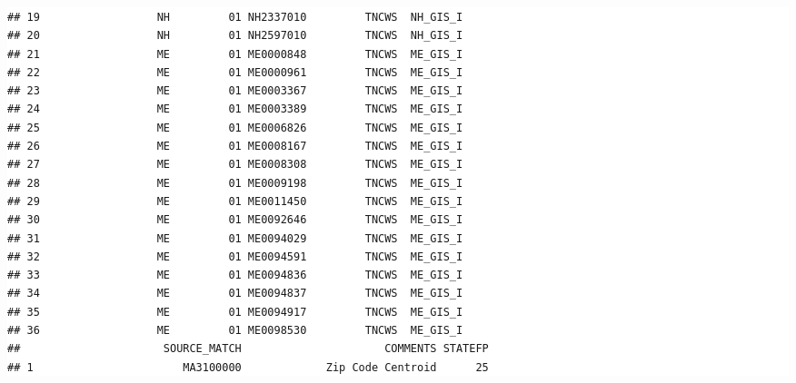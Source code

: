     ## 19                  NH         01 NH2337010         TNCWS  NH_GIS_I
    ## 20                  NH         01 NH2597010         TNCWS  NH_GIS_I
    ## 21                  ME         01 ME0000848         TNCWS  ME_GIS_I
    ## 22                  ME         01 ME0000961         TNCWS  ME_GIS_I
    ## 23                  ME         01 ME0003367         TNCWS  ME_GIS_I
    ## 24                  ME         01 ME0003389         TNCWS  ME_GIS_I
    ## 25                  ME         01 ME0006826         TNCWS  ME_GIS_I
    ## 26                  ME         01 ME0008167         TNCWS  ME_GIS_I
    ## 27                  ME         01 ME0008308         TNCWS  ME_GIS_I
    ## 28                  ME         01 ME0009198         TNCWS  ME_GIS_I
    ## 29                  ME         01 ME0011450         TNCWS  ME_GIS_I
    ## 30                  ME         01 ME0092646         TNCWS  ME_GIS_I
    ## 31                  ME         01 ME0094029         TNCWS  ME_GIS_I
    ## 32                  ME         01 ME0094591         TNCWS  ME_GIS_I
    ## 33                  ME         01 ME0094836         TNCWS  ME_GIS_I
    ## 34                  ME         01 ME0094837         TNCWS  ME_GIS_I
    ## 35                  ME         01 ME0094917         TNCWS  ME_GIS_I
    ## 36                  ME         01 ME0098530         TNCWS  ME_GIS_I
    ##                      SOURCE_MATCH                      COMMENTS STATEFP
    ## 1                       MA3100000             Zip Code Centroid      25